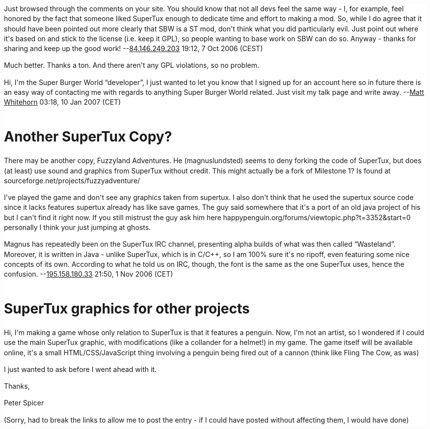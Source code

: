   
Just browsed through the comments on your site. You should know that not all devs feel the same way - I, for example, feel honored by the fact that someone liked SuperTux enough to dedicate time and effort to making a mod. So, while I do agree that it should have been pointed out more clearly that SBW is a ST mod, don't think what you did particularly evil. Just point out where it's based on and stick to the license (i.e. keep it GPL), so people wanting to base work on SBW can do so. Anyway - thanks for sharing and keep up the good work! --[84.146.249.203](mediawiki/Users/84.146.249.203) 19:12, 7 Oct 2006 (CEST)



  
Much better. Thanks a ton. And there aren't any GPL violations, so no problem.

Hi, I'm the Super Burger World “developer”, I just wanted to let you know that I signed up for an account here so in future there is an easy way of contacting me with regards to anything Super Burger World related. Just visit my talk page and write away. --[Matt Whitehorn](mediawiki/Users/matt_whitehorn) 03:18, 10 Jan 2007 (CET)

Another SuperTux Copy?
======================

There may be another copy, Fuzzyland Adventures. He (magnuslundsted) seems to deny forking the code of SuperTux, but does (at least) use sound and graphics from SuperTux without credit. This might actually be a fork of Milestone 1? Is found at sourceforge.net/projects/fuzzyadventure/

  
  
I've played the game and don't see any graphics taken from supertux. I also don't think that he used the supertux source code since it lacks features supertux already has like save games. The guy said somewhere that it's a port of an old java project of his but I can't find it right now. If you still mistrust the guy ask him here happypenguin.org/forums/viewtopic.php?t=3352&start=0 personally I think your just jumping at ghosts.



  
  
Magnus has repeatedly been on the SuperTux IRC channel, presenting alpha builds of what was then called “Wasteland”. Moreover, it is written in Java - unlike SuperTux, which is in C/C++, so I am 100% sure it's no ripoff, even featuring some nice concepts of its own. According to what he told us on IRC, though, the font is the same as the one SuperTux uses, hence the confusion. --[195.158.180.33](mediawiki/Users/195.158.180.33) 21:50, 1 Nov 2006 (CET)

SuperTux graphics for other projects
====================================

Hi, I'm making a game whose only relation to SuperTux is that it features a penguin. Now, I'm not an artist, so I wondered if I could use the main SuperTux graphic, with modifications (like a collander for a helmet!) in my game. The game itself will be available online, it's a small HTML/CSS/JavaScript thing involving a penguin being fired out of a cannon (think like Fling The Cow, as was)

I just wanted to ask before I went ahead with it.

Thanks,

Peter Spicer

(Sorry, had to break the links to allow me to post the entry - if I could have posted without affecting them, I would have done)

